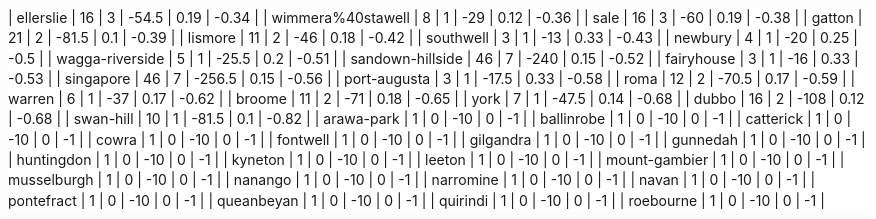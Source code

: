 | ellerslie                  |     16 |      3 |    -54.5 | 0.19 | -0.34 |
| wimmera%40stawell          |      8 |      1 |    -29   | 0.12 | -0.36 |
| sale                       |     16 |      3 |    -60   | 0.19 | -0.38 |
| gatton                     |     21 |      2 |    -81.5 | 0.1  | -0.39 |
| lismore                    |     11 |      2 |    -46   | 0.18 | -0.42 |
| southwell                  |      3 |      1 |    -13   | 0.33 | -0.43 |
| newbury                    |      4 |      1 |    -20   | 0.25 | -0.5  |
| wagga-riverside            |      5 |      1 |    -25.5 | 0.2  | -0.51 |
| sandown-hillside           |     46 |      7 |   -240   | 0.15 | -0.52 |
| fairyhouse                 |      3 |      1 |    -16   | 0.33 | -0.53 |
| singapore                  |     46 |      7 |   -256.5 | 0.15 | -0.56 |
| port-augusta               |      3 |      1 |    -17.5 | 0.33 | -0.58 |
| roma                       |     12 |      2 |    -70.5 | 0.17 | -0.59 |
| warren                     |      6 |      1 |    -37   | 0.17 | -0.62 |
| broome                     |     11 |      2 |    -71   | 0.18 | -0.65 |
| york                       |      7 |      1 |    -47.5 | 0.14 | -0.68 |
| dubbo                      |     16 |      2 |   -108   | 0.12 | -0.68 |
| swan-hill                  |     10 |      1 |    -81.5 | 0.1  | -0.82 |
| arawa-park                 |      1 |      0 |    -10   | 0    | -1    |
| ballinrobe                 |      1 |      0 |    -10   | 0    | -1    |
| catterick                  |      1 |      0 |    -10   | 0    | -1    |
| cowra                      |      1 |      0 |    -10   | 0    | -1    |
| fontwell                   |      1 |      0 |    -10   | 0    | -1    |
| gilgandra                  |      1 |      0 |    -10   | 0    | -1    |
| gunnedah                   |      1 |      0 |    -10   | 0    | -1    |
| huntingdon                 |      1 |      0 |    -10   | 0    | -1    |
| kyneton                    |      1 |      0 |    -10   | 0    | -1    |
| leeton                     |      1 |      0 |    -10   | 0    | -1    |
| mount-gambier              |      1 |      0 |    -10   | 0    | -1    |
| musselburgh                |      1 |      0 |    -10   | 0    | -1    |
| nanango                    |      1 |      0 |    -10   | 0    | -1    |
| narromine                  |      1 |      0 |    -10   | 0    | -1    |
| navan                      |      1 |      0 |    -10   | 0    | -1    |
| pontefract                 |      1 |      0 |    -10   | 0    | -1    |
| queanbeyan                 |      1 |      0 |    -10   | 0    | -1    |
| quirindi                   |      1 |      0 |    -10   | 0    | -1    |
| roebourne                  |      1 |      0 |    -10   | 0    | -1    |